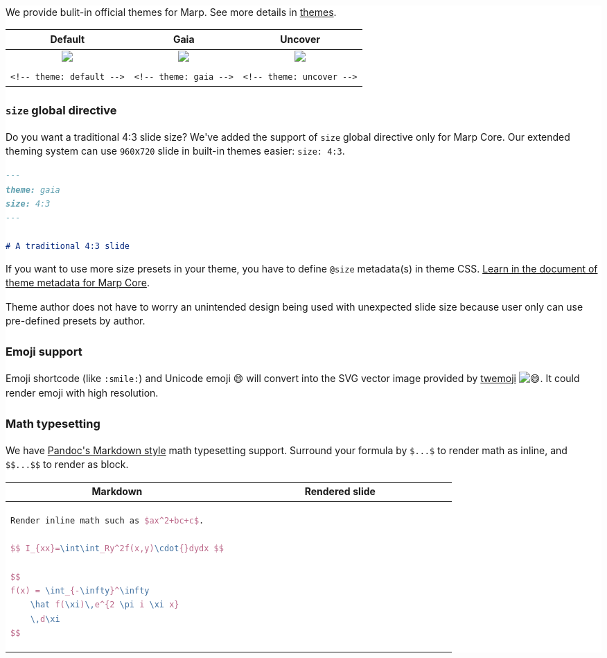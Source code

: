 We provide bulit-in official themes for Marp. See more details in [themes].

|                Default                |                 Gaia                  |                Uncover                |
| :-----------------------------------: | :-----------------------------------: | :-----------------------------------: |
| [![](https://bit.ly/2Op7Bp6)][themes] | [![](https://bit.ly/2QhDq4S)][themes] | [![](https://bit.ly/2DqZvvh)][themes] |
|       `<!-- theme: default -->`       |        `<!-- theme: gaia -->`         |       `<!-- theme: uncover -->`       |

[themes]: ./themes/

### `size` global directive

Do you want a traditional 4:3 slide size? We've added the support of `size` global directive only for Marp Core. Our extended theming system can use `960`x`720` slide in built-in themes easier: `size: 4:3`.

```markdown
---
theme: gaia
size: 4:3
---

# A traditional 4:3 slide
```

If you want to use more size presets in your theme, you have to define `@size` metadata(s) in theme CSS. [Learn in the document of theme metadata for Marp Core][metadata].

Theme author does not have to worry an unintended design being used with unexpected slide size because user only can use pre-defined presets by author.

[metadata]: ./themes#metadata-for-additional-features

### Emoji support

Emoji shortcode (like `:smile:`) and Unicode emoji 😄 will convert into the SVG vector image provided by [twemoji](https://github.com/twitter/twemoji) <img src="https://twemoji.maxcdn.com/2/svg/1f604.svg" alt="😄" width="16" height="16" />. It could render emoji with high resolution.

### Math typesetting

We have [Pandoc's Markdown style](https://pandoc.org/MANUAL.html#math) math typesetting support. Surround your formula by `$...$` to render math as inline, and `$$...$$` to render as block.

<table>
<thead>
<tr>
<th style="text-align:center;width:50%;">Markdown</th>
<th style="text-align:center;width:50%;">Rendered slide</th>
</tr>
</thead>
<tbody>
<tr>
<td>

```tex
Render inline math such as $ax^2+bc+c$.

$$ I_{xx}=\int\int_Ry^2f(x,y)\cdot{}dydx $$

$$
f(x) = \int_{-\infty}^\infty
    \hat f(\xi)\,e^{2 \pi i \xi x}
    \,d\xi
$$
```
